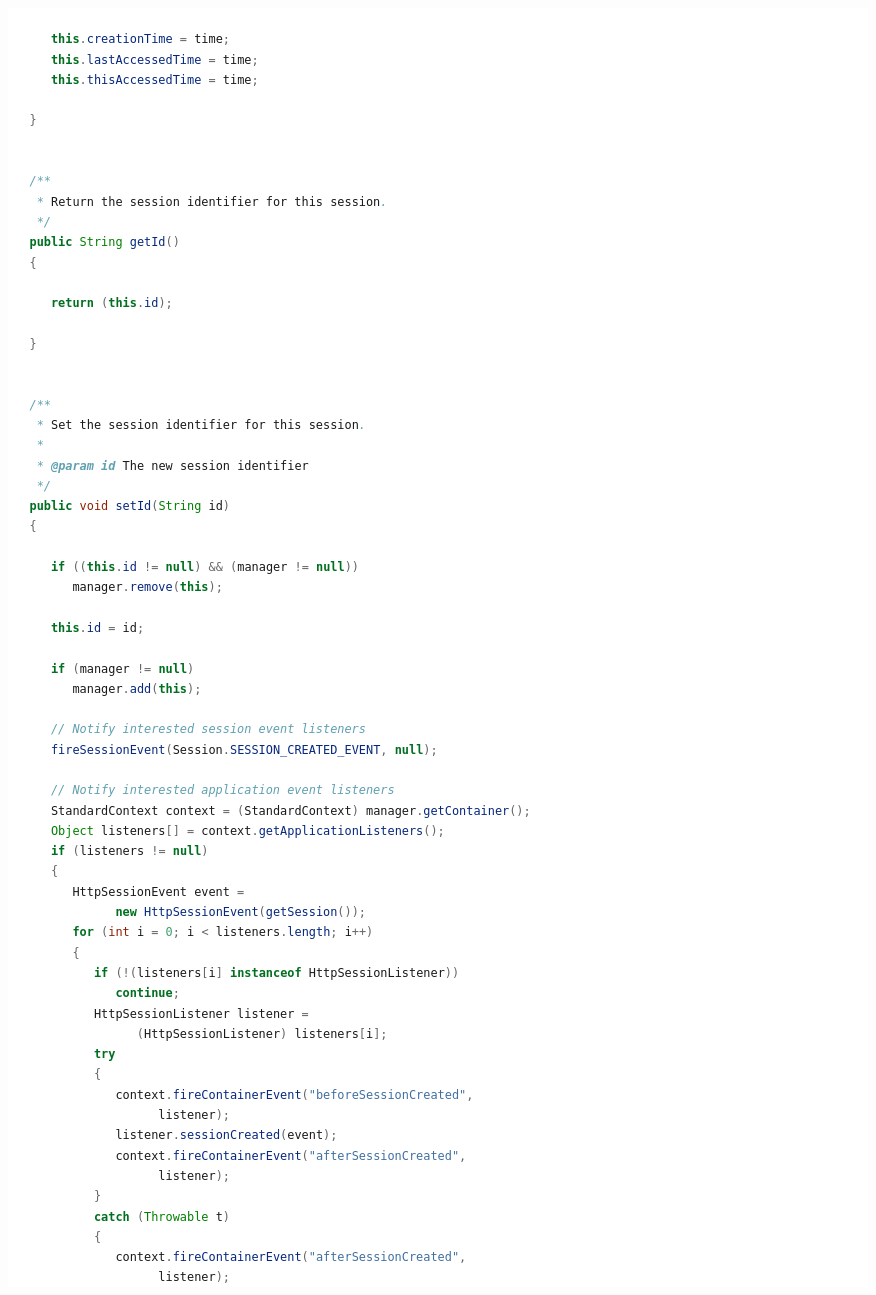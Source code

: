 ```java

      this.creationTime = time;
      this.lastAccessedTime = time;
      this.thisAccessedTime = time;

   }


   /**
    * Return the session identifier for this session.
    */
   public String getId()
   {

      return (this.id);

   }


   /**
    * Set the session identifier for this session.
    *
    * @param id The new session identifier
    */
   public void setId(String id)
   {

      if ((this.id != null) && (manager != null))
         manager.remove(this);

      this.id = id;

      if (manager != null)
         manager.add(this);

      // Notify interested session event listeners
      fireSessionEvent(Session.SESSION_CREATED_EVENT, null);

      // Notify interested application event listeners
      StandardContext context = (StandardContext) manager.getContainer();
      Object listeners[] = context.getApplicationListeners();
      if (listeners != null)
      {
         HttpSessionEvent event =
               new HttpSessionEvent(getSession());
         for (int i = 0; i < listeners.length; i++)
         {
            if (!(listeners[i] instanceof HttpSessionListener))
               continue;
            HttpSessionListener listener =
                  (HttpSessionListener) listeners[i];
            try
            {
               context.fireContainerEvent("beforeSessionCreated",
                     listener);
               listener.sessionCreated(event);
               context.fireContainerEvent("afterSessionCreated",
                     listener);
            }
            catch (Throwable t)
            {
               context.fireContainerEvent("afterSessionCreated",
                     listener);
```